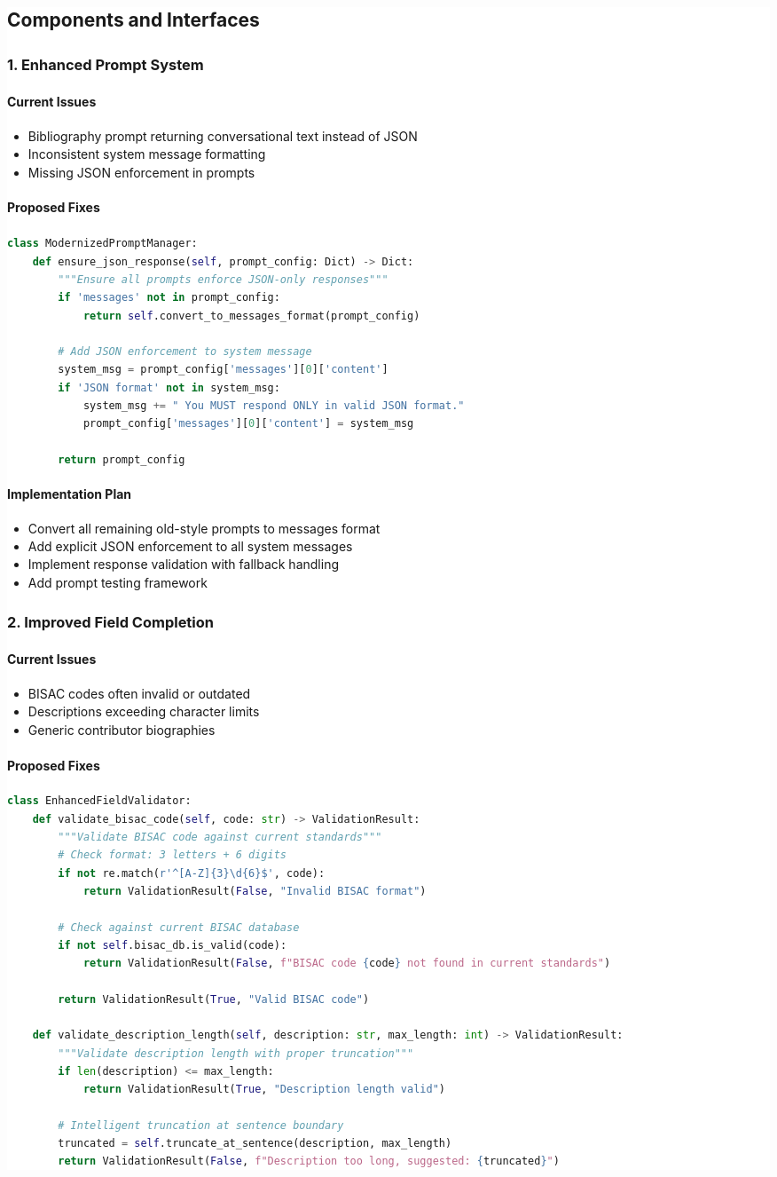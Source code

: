 ## Components and Interfaces

### 1. Enhanced Prompt System

#### Current Issues
- Bibliography prompt returning conversational text instead of JSON
- Inconsistent system message formatting
- Missing JSON enforcement in prompts

#### Proposed Fixes
```python
class ModernizedPromptManager:
    def ensure_json_response(self, prompt_config: Dict) -> Dict:
        """Ensure all prompts enforce JSON-only responses"""
        if 'messages' not in prompt_config:
            return self.convert_to_messages_format(prompt_config)
        
        # Add JSON enforcement to system message
        system_msg = prompt_config['messages'][0]['content']
        if 'JSON format' not in system_msg:
            system_msg += " You MUST respond ONLY in valid JSON format."
            prompt_config['messages'][0]['content'] = system_msg
        
        return prompt_config
```

#### Implementation Plan
- Convert all remaining old-style prompts to messages format
- Add explicit JSON enforcement to all system messages
- Implement response validation with fallback handling
- Add prompt testing framework

### 2. Improved Field Completion

#### Current Issues
- BISAC codes often invalid or outdated
- Descriptions exceeding character limits
- Generic contributor biographies

#### Proposed Fixes
```python
class EnhancedFieldValidator:
    def validate_bisac_code(self, code: str) -> ValidationResult:
        """Validate BISAC code against current standards"""
        # Check format: 3 letters + 6 digits
        if not re.match(r'^[A-Z]{3}\d{6}$', code):
            return ValidationResult(False, "Invalid BISAC format")
        
        # Check against current BISAC database
        if not self.bisac_db.is_valid(code):
            return ValidationResult(False, f"BISAC code {code} not found in current standards")
        
        return ValidationResult(True, "Valid BISAC code")
    
    def validate_description_length(self, description: str, max_length: int) -> ValidationResult:
        """Validate description length with proper truncation"""
        if len(description) <= max_length:
            return ValidationResult(True, "Description length valid")
        
        # Intelligent truncation at sentence boundary
        truncated = self.truncate_at_sentence(description, max_length)
        return ValidationResult(False, f"Description too long, suggested: {truncated}")
```